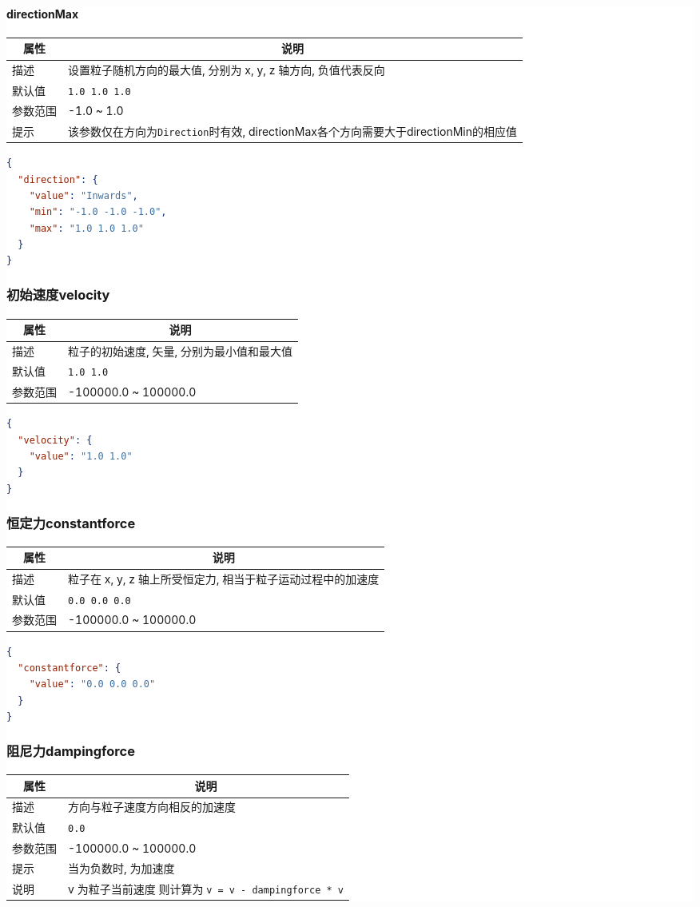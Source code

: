 #### directionMax

属性   | 说明
---- | ------------------------------------------------------------
描述   | 设置粒子随机方向的最大值, 分别为 x, y, z 轴方向, 负值代表反向
默认值  | `1.0 1.0 1.0`
参数范围 | -1.0 ~ 1.0
提示   | 该参数仅在方向为`Direction`时有效, directionMax各个方向需要大于directionMin的相应值

```json
{
  "direction": {
    "value": "Inwards",
    "min": "-1.0 -1.0 -1.0",
    "max": "1.0 1.0 1.0"
  }
}
```

### 初始速度velocity

属性   | 说明
---- | -----------------------
描述   | 粒子的初始速度, 矢量, 分别为最小值和最大值
默认值  | `1.0 1.0`
参数范围 | -100000.0 ~ 100000.0

```json
{
  "velocity": {
    "value": "1.0 1.0"
  }
}
```

### 恒定力constantforce

属性   | 说明
---- | -------------------------
描述   | 粒子在 x, y, z 轴上所受恒定力, 相当于粒子运动过程中的加速度
默认值  | `0.0 0.0 0.0`
参数范围 | -100000.0 ~ 100000.0

```json
{
  "constantforce": {
    "value": "0.0 0.0 0.0"
  }
}
```

### 阻尼力dampingforce

属性   | 说明
---- | --------------------
描述   | 方向与粒子速度方向相反的加速度
默认值  | `0.0`
参数范围 | -100000.0 ~ 100000.0
提示   | 当为负数时, 为加速度
说明   | v 为粒子当前速度  则计算为 `v = v - dampingforce * v`
